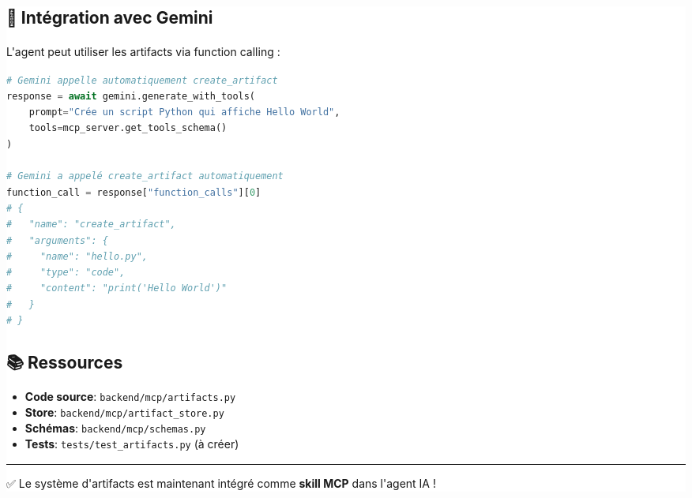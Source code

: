 ## 🔗 Intégration avec Gemini

L'agent peut utiliser les artifacts via function calling :

```python
# Gemini appelle automatiquement create_artifact
response = await gemini.generate_with_tools(
    prompt="Crée un script Python qui affiche Hello World",
    tools=mcp_server.get_tools_schema()
)

# Gemini a appelé create_artifact automatiquement
function_call = response["function_calls"][0]
# {
#   "name": "create_artifact",
#   "arguments": {
#     "name": "hello.py",
#     "type": "code",
#     "content": "print('Hello World')"
#   }
# }
```

## 📚 Ressources

- **Code source**: `backend/mcp/artifacts.py`
- **Store**: `backend/mcp/artifact_store.py`
- **Schémas**: `backend/mcp/schemas.py`
- **Tests**: `tests/test_artifacts.py` (à créer)

---

✅ Le système d'artifacts est maintenant intégré comme **skill MCP** dans l'agent IA !
